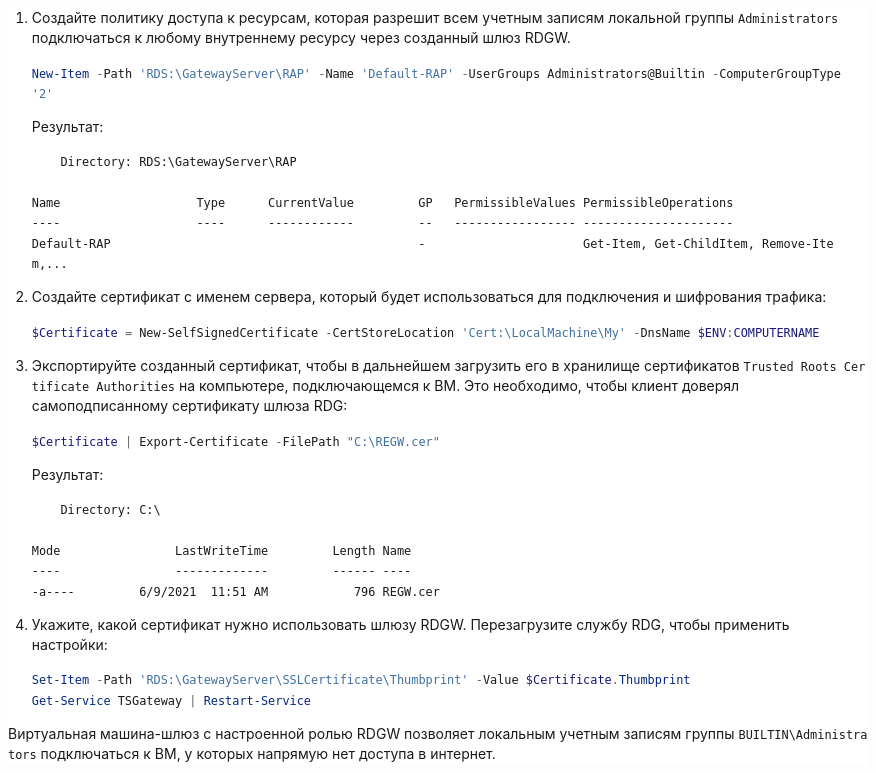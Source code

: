 1. Создайте политику доступа к ресурсам, которая разрешит всем учетным записям локальной группы `Administrators` подключаться к любому внутреннему ресурсу через созданный шлюз RDGW. 

    ```powershell
   New-Item -Path 'RDS:\GatewayServer\RAP' -Name 'Default-RAP' -UserGroups Administrators@Builtin -ComputerGroupType '2'
   ```

   Результат:

   ``` 
       Directory: RDS:\GatewayServer\RAP
   
   Name                   Type      CurrentValue         GP   PermissibleValues PermissibleOperations
   ----                   ----      ------------         --   ----------------- ---------------------
   Default-RAP                                           -                      Get-Item, Get-ChildItem, Remove-Item,...
   ```
   
1. Создайте сертификат с именем сервера, который будет использоваться для подключения и шифрования трафика:

    ```powershell
   $Certificate = New-SelfSignedCertificate -CertStoreLocation 'Cert:\LocalMachine\My' -DnsName $ENV:COMPUTERNAME
   ```
   
1. Экспортируйте созданный сертификат, чтобы в дальнейшем загрузить его в хранилище сертификатов `Trusted Roots Certificate Authorities` на компьютере, подключающемся к ВМ. Это необходимо, чтобы клиент доверял самоподписанному сертификату шлюза RDG:

    ```powershell
   $Certificate | Export-Certificate -FilePath "C:\REGW.cer"
   ```
   
   Результат:

   ``` 
       Directory: C:\
   
   Mode                LastWriteTime         Length Name
   ----                -------------         ------ ----
   -a----         6/9/2021  11:51 AM            796 REGW.cer
   ```

1. Укажите, какой сертификат нужно использовать шлюзу RDGW. Перезагрузите службу RDG, чтобы применить настройки:

    ```powershell
   Set-Item -Path 'RDS:\GatewayServer\SSLCertificate\Thumbprint' -Value $Certificate.Thumbprint
   Get-Service TSGateway | Restart-Service
   ```

Виртуальная машина-шлюз с настроенной ролью RDGW позволяет локальным учетным записям группы `BUILTIN\Administrators` подключаться к ВМ, у которых напрямую нет доступа в интернет.
